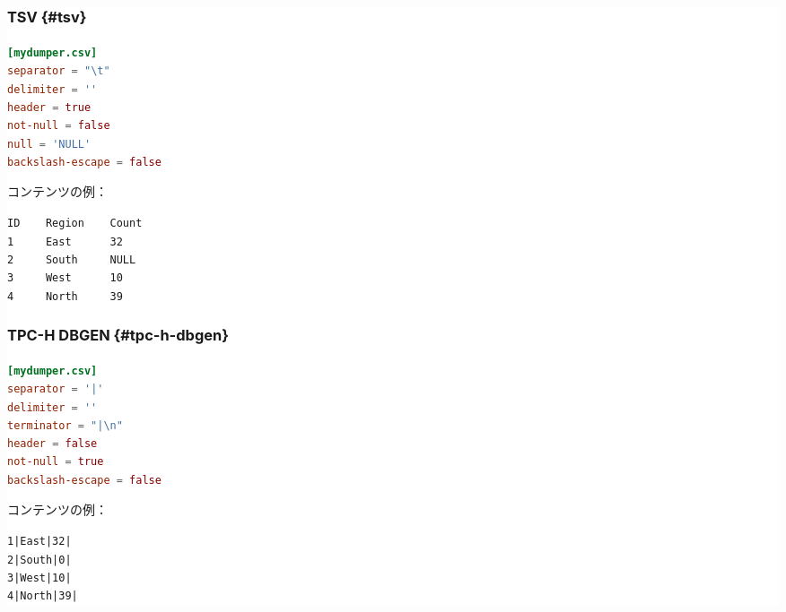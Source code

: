 ### TSV {#tsv}

```toml
[mydumper.csv]
separator = "\t"
delimiter = ''
header = true
not-null = false
null = 'NULL'
backslash-escape = false
```

コンテンツの例：

```
ID    Region    Count
1     East      32
2     South     NULL
3     West      10
4     North     39
```

### TPC-H DBGEN {#tpc-h-dbgen}

```toml
[mydumper.csv]
separator = '|'
delimiter = ''
terminator = "|\n"
header = false
not-null = true
backslash-escape = false
```

コンテンツの例：

```
1|East|32|
2|South|0|
3|West|10|
4|North|39|
```


[`LOAD DATA`]: https://dev.mysql.com/doc/refman/8.0/en/load-data.html
[TOML v1.0.0 specification]: https://toml.io/en/v1.0.0#string
[RFC 4180]: https://tools.ietf.org/html/rfc4180